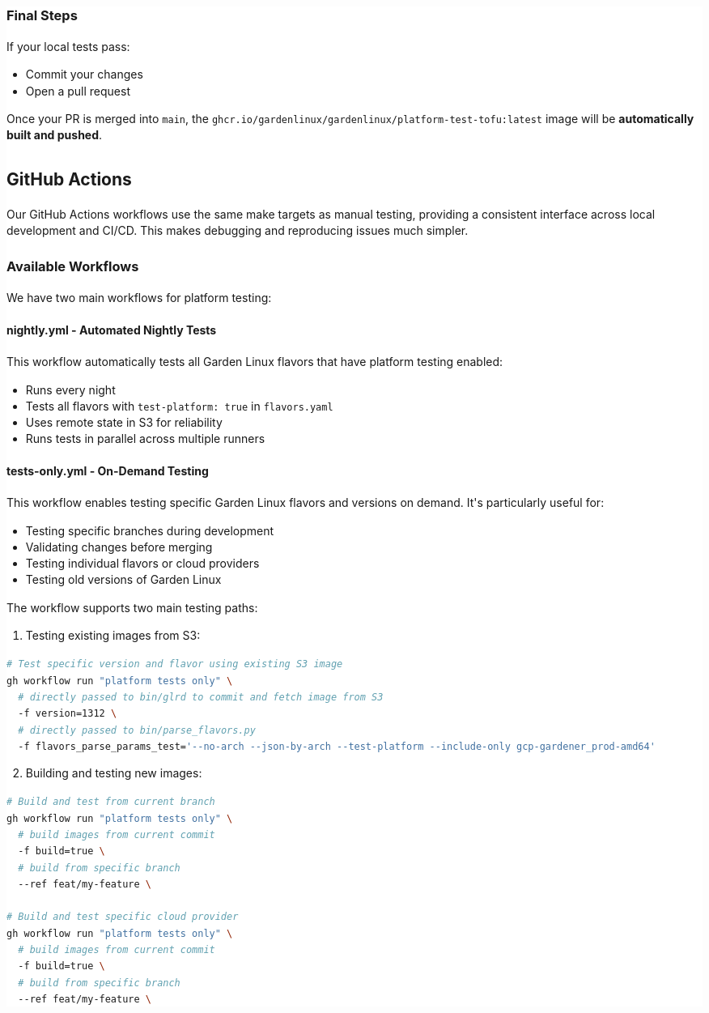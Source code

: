 ### Final Steps

If your local tests pass:

* Commit your changes
* Open a pull request

Once your PR is merged into `main`, the `ghcr.io/gardenlinux/gardenlinux/platform-test-tofu:latest` image will be **automatically built and pushed**.

## GitHub Actions

Our GitHub Actions workflows use the same make targets as manual testing, providing a consistent interface across local development and CI/CD. This makes debugging and reproducing issues much simpler.

### Available Workflows

We have two main workflows for platform testing:

#### nightly.yml - Automated Nightly Tests

This workflow automatically tests all Garden Linux flavors that have platform testing enabled:

- Runs every night
- Tests all flavors with `test-platform: true` in `flavors.yaml`
- Uses remote state in S3 for reliability
- Runs tests in parallel across multiple runners


#### tests-only.yml - On-Demand Testing

This workflow enables testing specific Garden Linux flavors and versions on demand. It's particularly useful for:

- Testing specific branches during development
- Validating changes before merging
- Testing individual flavors or cloud providers
- Testing old versions of Garden Linux

The workflow supports two main testing paths:

1. Testing existing images from S3:
```bash
# Test specific version and flavor using existing S3 image
gh workflow run "platform tests only" \
  # directly passed to bin/glrd to commit and fetch image from S3
  -f version=1312 \
  # directly passed to bin/parse_flavors.py
  -f flavors_parse_params_test='--no-arch --json-by-arch --test-platform --include-only gcp-gardener_prod-amd64'
```

2. Building and testing new images:
```bash
# Build and test from current branch
gh workflow run "platform tests only" \
  # build images from current commit
  -f build=true \
  # build from specific branch
  --ref feat/my-feature \

# Build and test specific cloud provider
gh workflow run "platform tests only" \
  # build images from current commit
  -f build=true \
  # build from specific branch
  --ref feat/my-feature \
```